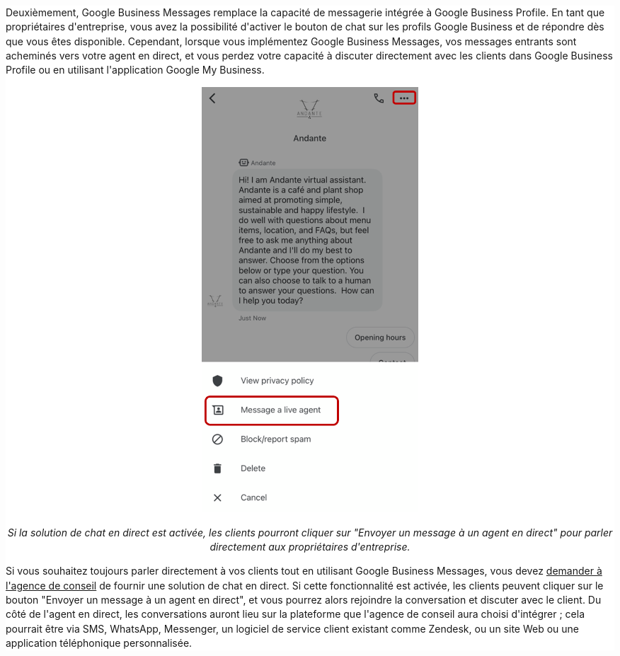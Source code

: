 Deuxièmement, Google Business Messages remplace la capacité de messagerie intégrée à Google Business Profile. En tant que propriétaires d'entreprise, vous avez la possibilité d'activer le bouton de chat sur les profils Google Business et de répondre dès que vous êtes disponible. Cependant, lorsque vous implémentez Google Business Messages, vos messages entrants sont acheminés vers votre agent en direct, et vous perdez votre capacité à discuter directement avec les clients dans Google Business Profile ou en utilisant l'application Google My Business. 

<center>
<img src="/images/blog/10-use-Google-Business-Messages-to-engage-with-customers-off-hours/10-live_agent.png" alt="La solution de chat en direct permet aux propriétaires d'entreprise de parler directement aux clients"/>

*Si la solution de chat en direct est activée, les clients pourront cliquer sur "Envoyer un message à un agent en direct" pour parler directement aux propriétaires d'entreprise.*
</center>


Si vous souhaitez toujours parler directement à vos clients tout en utilisant Google Business Messages, vous devez [demander à l'agence de conseil](https://developers.google.com/business-communications/business-messages/partners) de fournir une solution de chat en direct. Si cette fonctionnalité est activée, les clients peuvent cliquer sur le bouton "Envoyer un message à un agent en direct", et vous pourrez alors rejoindre la conversation et discuter avec le client. Du côté de l'agent en direct, les conversations auront lieu sur la plateforme que l'agence de conseil aura choisi d'intégrer ; cela pourrait être via SMS, WhatsApp, Messenger, un logiciel de service client existant comme Zendesk, ou un site Web ou une application téléphonique personnalisée.
